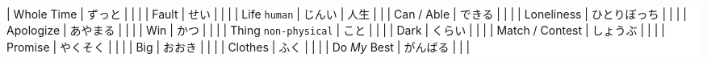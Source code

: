 |                    Whole Time                    |     ずっと      |           |                                         |
|                      Fault                       |      せい      |           |                                         |
|                   Life `human`                   |     じんい      |    人生     |                                         |
|                    Can / Able                    |     できる      |           |                                         |
|                    Loneliness                    |    ひとりぼっち    |           |                                         |
|                    Apologize                     |     あやまる     |           |                                         |
|                       Win                        |      かつ      |           |                                         |
|               Thing `non-physical`               |      こと      |           |                                         |
|                       Dark                       |     くらい      |           |                                         |
|                 Match / Contest                  |     しょうぶ     |           |                                         |
|                     Promise                      |     やくそく     |           |                                         |
|                       Big                        |     おおき      |           |                                         |
|                     Clothes                      |      ふく      |           |                                         |
|                   Do *My* Best                   |     がんばる     |           |                                         |
